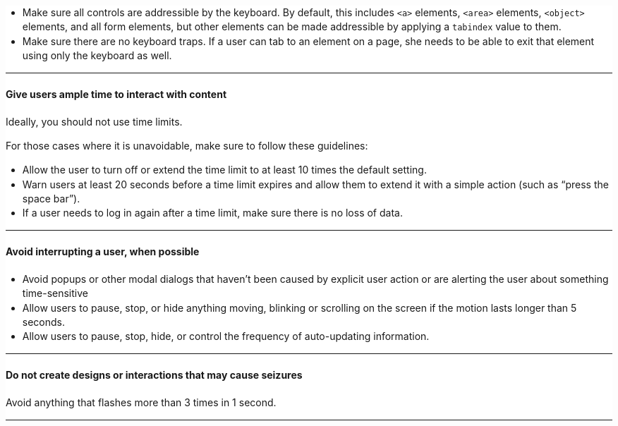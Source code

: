 <div class="content-67 content-last">

- Make sure all controls are addressible by the keyboard. By default, this includes `<a>` elements, `<area>` elements, `<object>` elements, and all form elements, but other elements can be made addressible by applying a `tabindex` value to them.
- Make sure there are no keyboard traps. If a user can tab to an element on a page, she needs to be able to exit that element using only the keyboard as well.  

</div>

---

<div class="content-33 content-first">

#### Give users ample time to interact with content

Ideally, you should not use time limits. 

</div>

<div class="content-67 content-last">

For those cases where it is unavoidable, make sure to follow these guidelines:

- Allow the user to turn off or extend the time limit to at least 10 times the default setting.
- Warn users at least 20 seconds before a time limit expires and allow them to extend it with a simple action (such as “press the space bar”).
- If a user needs to log in again after a time limit, make sure there is no loss of data.

</div>

---

<div class="content-33 content-first">

#### Avoid interrupting a user, when possible

</div>

<div class="content-67 content-last">

- Avoid popups or other modal dialogs that haven’t been caused by explicit user action or are alerting the user about something time-sensitive
- Allow users to pause, stop, or hide anything moving, blinking or scrolling on the screen if the motion lasts longer than 5 seconds.
- Allow users to pause, stop, hide, or control the frequency of auto-updating information.

</div>

---

<div class="content-33 content-first">

#### Do not create designs or interactions that may cause seizures

Avoid anything that flashes more than 3 times in 1 second.

</div>

---